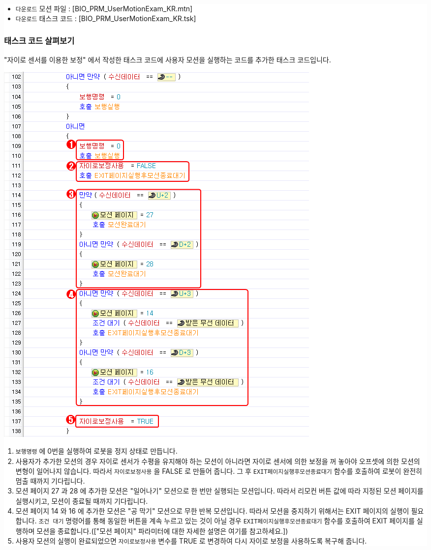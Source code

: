- `다운로드` 모션 파일 : [BIO_PRM_UserMotionExam_KR.mtn]
- `다운로드` 태스크 코드 : [BIO_PRM_UserMotionExam_KR.tsk]

### 태스크 코드 살펴보기
"자이로 센서를 이용한 보정" 에서 작성한 태스크 코드에 사용자 모션을 실행하는 코드를 추가한 태스크 코드입니다.

![](/assets/images/edu/bioloid/bp_tutorial_usermotion2_01_kr.png)

1. `보행명령` 에 0번을 실행하여 로봇을 정지 상태로 만듭니다.
2. 사용자가 추가한 모션의 경우 자이로 센서가 수평을 유지해야 하는 모션이 아니라면 자이로 센서에 의한 보정을 꺼 놓아야 오프셋에 의한 모션의 변형이 일어나지 않습니다. 따라서 `자이로보정사용` 을 FALSE 로 만들어 줍니다. 그 후 `EXIT페이지실행후모션종료대기` 함수를 호출하여 로봇이 완전히 멈출 때까지 기다립니다.
3. 모션 페이지 27 과 28 에 추가한 모션은 "일어나기" 모션으로 한 번만 실행되는 모션입니다. 따라서 리모컨 버튼 값에 따라 지정된 모션 페이지를 실행시키고, 모션이 종료될 때까지 기다립니다.
4. 모션 페이지 14 와 16 에 추가한 모션은 "공 막기" 모션으로 무한 반복 모션입니다. 따라서 모션을 중지하기 위해서는 EXIT 페이지의 실행이 필요합니다. `조건 대기` 명령어를 통해 동일한 버튼을 계속 누르고 있는 것이 아닐 경우 `EXIT페이지실행후모션종료대기` 함수를 호출하여 EXIT 페이지를 실행하며 모션을 종료합니다.(["모션 페이지" 파라미터에 대한 자세한 설명은 여기를 참고하세요.])
5. 사용자 모션의 실행이 완료되었으면 `자이로보정사용` 변수를 TRUE 로 변경하여 다시 자이로 보정을 사용하도록 복구해 줍니다.
